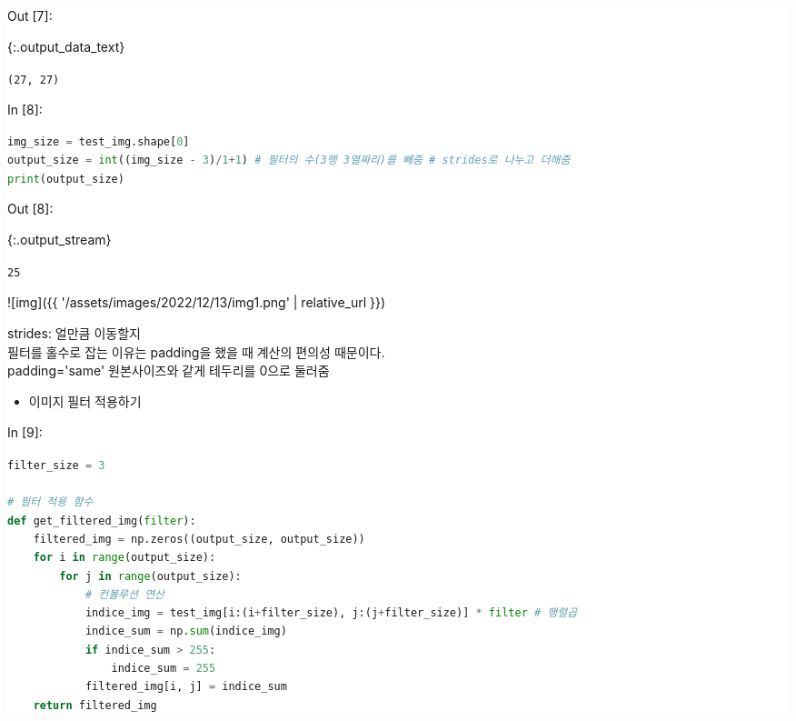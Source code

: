 </div>

<div class="output_prompt">
Out&nbsp;[7]:
</div>




{:.output_data_text}

```
(27, 27)
```



<div class="in_prompt">
In&nbsp;[8]:
</div>

<div class="input_area" markdown="1">

```python
img_size = test_img.shape[0]
output_size = int((img_size - 3)/1+1) # 필터의 수(3행 3열짜리)를 빼줌 # strides로 나누고 더해줌
print(output_size)
```

</div>

<div class="output_prompt">
Out&nbsp;[8]:
</div>

{:.output_stream}

```
25

```

![img]({{ '/assets/images/2022/12/13/img1.png' | relative_url }})

strides: 얼만큼 이동할지  
필터를 홀수로 잡는 이유는 padding을 했을 때 계산의 편의성 때문이다.  
padding='same' 원본사이즈와 같게 테두리를 0으로 둘러줌

* 이미지 필터 적용하기

<div class="in_prompt">
In&nbsp;[9]:
</div>

<div class="input_area" markdown="1">

```python
filter_size = 3

# 필터 적용 함수
def get_filtered_img(filter):
    filtered_img = np.zeros((output_size, output_size))
    for i in range(output_size):
        for j in range(output_size):
            # 컨볼루션 연산
            indice_img = test_img[i:(i+filter_size), j:(j+filter_size)] * filter # 행렬곱
            indice_sum = np.sum(indice_img)
            if indice_sum > 255:
                indice_sum = 255
            filtered_img[i, j] = indice_sum
    return filtered_img
```
